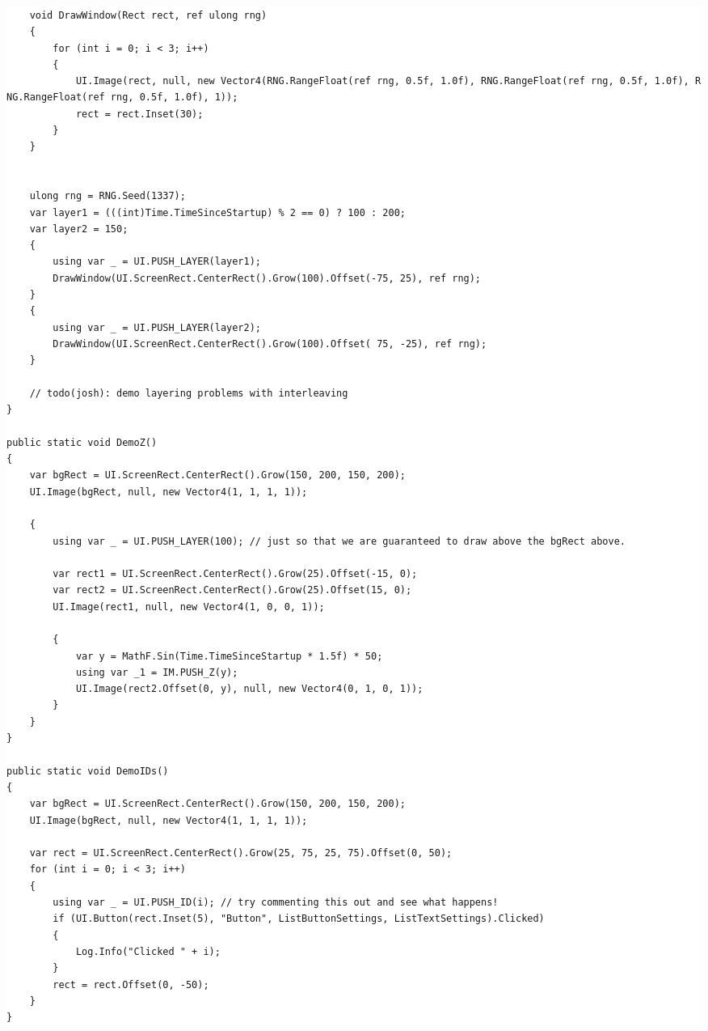         void DrawWindow(Rect rect, ref ulong rng)
        {
            for (int i = 0; i < 3; i++)
            {
                UI.Image(rect, null, new Vector4(RNG.RangeFloat(ref rng, 0.5f, 1.0f), RNG.RangeFloat(ref rng, 0.5f, 1.0f), RNG.RangeFloat(ref rng, 0.5f, 1.0f), 1));
                rect = rect.Inset(30);
            }
        }


        ulong rng = RNG.Seed(1337);
        var layer1 = (((int)Time.TimeSinceStartup) % 2 == 0) ? 100 : 200;
        var layer2 = 150;
        {
            using var _ = UI.PUSH_LAYER(layer1);
            DrawWindow(UI.ScreenRect.CenterRect().Grow(100).Offset(-75, 25), ref rng);
        }
        {
            using var _ = UI.PUSH_LAYER(layer2);
            DrawWindow(UI.ScreenRect.CenterRect().Grow(100).Offset( 75, -25), ref rng);
        }

        // todo(josh): demo layering problems with interleaving
    }

    public static void DemoZ()
    {
        var bgRect = UI.ScreenRect.CenterRect().Grow(150, 200, 150, 200);
        UI.Image(bgRect, null, new Vector4(1, 1, 1, 1));

        {
            using var _ = UI.PUSH_LAYER(100); // just so that we are guaranteed to draw above the bgRect above.

            var rect1 = UI.ScreenRect.CenterRect().Grow(25).Offset(-15, 0);
            var rect2 = UI.ScreenRect.CenterRect().Grow(25).Offset(15, 0);
            UI.Image(rect1, null, new Vector4(1, 0, 0, 1));

            {
                var y = MathF.Sin(Time.TimeSinceStartup * 1.5f) * 50;
                using var _1 = IM.PUSH_Z(y);
                UI.Image(rect2.Offset(0, y), null, new Vector4(0, 1, 0, 1));
            }
        }
    }

    public static void DemoIDs()
    {
        var bgRect = UI.ScreenRect.CenterRect().Grow(150, 200, 150, 200);
        UI.Image(bgRect, null, new Vector4(1, 1, 1, 1));

        var rect = UI.ScreenRect.CenterRect().Grow(25, 75, 25, 75).Offset(0, 50);
        for (int i = 0; i < 3; i++)
        {
            using var _ = UI.PUSH_ID(i); // try commenting this out and see what happens!
            if (UI.Button(rect.Inset(5), "Button", ListButtonSettings, ListTextSettings).Clicked)
            {
                Log.Info("Clicked " + i);
            }
            rect = rect.Offset(0, -50);
        }
    }

